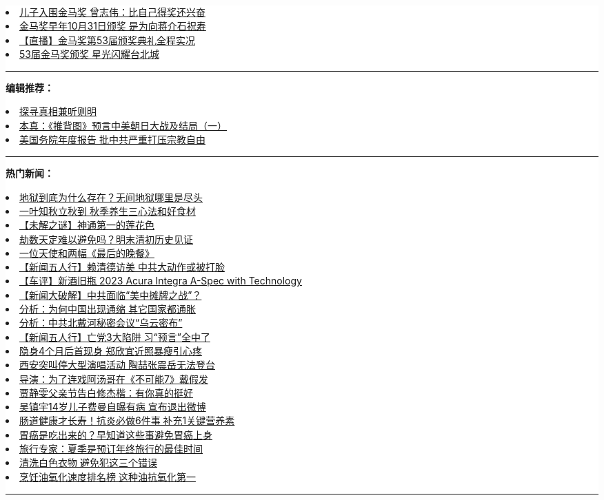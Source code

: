 <li><a href="https://github.com/19920513/djy/blob/master/gb/16/11/24/n8522996.md#1">儿子入围金马奖 曾志伟：比自己得奖还兴奋</a></li>
<li><a href="https://github.com/19920513/djy/blob/master/gb/16/11/25/n8527612.md#1">金马奖早年10月31日颁奖 是为向蒋介石祝寿</a></li>
<li><a href="https://github.com/19920513/djy/blob/master/gb/16/11/26/n8529210.md#1">【直播】金马奖第53届颁奖典礼全程实况</a></li>
<li><a href="https://github.com/19920513/djy/blob/master/gb/16/11/26/n8529426.md#1">53届金马奖颁奖  星光闪耀台北城</a></li>
<hr>


<strong>编辑推荐：</strong>
<li><a href="https://github.com/19920513/djy/blob/master/gb/11/6/17/n3289382.md?dfh#1" target="_blank">探寻真相兼听则明</a></li><li><a href="https://github.com/tsiac2612/djy/blob/master/gb/18/5/23/n10420942.md#1" target="_blank">本真：《推背图》预言中美朝日大战及结局（一）</a></li><li><a href="https://github.com/tsiac2612/djy/blob/master/gb/19/6/22/n11340432.md#1" target="_blank">美国务院年度报告 批中共严重打压宗教自由</a></li>
<hr>

<strong>热门新闻：</strong>
<li><a href="https://github.com/19920513/djy/blob/master/gb/23/7/24/n14040667.md#1">地狱到底为什么存在？无间地狱哪里是尽头</a></li>
<li><a href="https://github.com/19920513/djy/blob/master/gb/23/8/5/n14048452.md#1">一叶知秋立秋到  秋季养生三心法和好食材</a></li>
<li><a href="https://github.com/19920513/djy/blob/master/gb/23/8/7/n14049548.md#1">【未解之谜】神通第一的莲花色</a></li>
<li><a href="https://github.com/19920513/djy/blob/master/gb/23/8/2/n14046440.md#1">劫数天定难以避免吗？明末清初历史见证</a></li>
<li><a href="https://github.com/19920513/djy/blob/master/gb/23/8/5/n14048753.md#1">一位天使和两幅《最后的晚餐》</a></li>
<li><a href="https://github.com/19920513/djy/blob/master/gb/23/8/12/n14052993.md#1">【新闻五人行】赖清德访美 中共大动作或被打脸</a></li>
<li><a href="https://github.com/19920513/djy/blob/master/gb/23/8/12/n14052629.md#1">【车评】新酒旧瓶 2023 Acura Integra A-Spec with Technology</a></li>
<li><a href="https://github.com/19920513/djy/blob/master/gb/23/8/11/n14052585.md#1">【新闻大破解】中共面临“美中摊牌之战”？</a></li>
<li><a href="https://github.com/19920513/djy/blob/master/gb/23/8/10/n14051841.md#1">分析：为何中国出现通缩 其它国家都通胀</a></li>
<li><a href="https://github.com/19920513/djy/blob/master/gb/23/8/11/n14052113.md#1">分析：中共北戴河秘密会议“乌云密布”</a></li>
<li><a href="https://github.com/19920513/djy/blob/master/gb/23/8/10/n14051887.md#1">【新闻五人行】亡党3大陷阱 习“预言”全中了</a></li>
<li><a href="https://github.com/19920513/djy/blob/master/gb/23/8/10/n14051775.md#1">隐身4个月后首现身 郑欣宜近照暴瘦引心疼</a></li>
<li><a href="https://github.com/19920513/djy/blob/master/gb/23/8/11/n14052561.md#1">西安突叫停大型演唱活动 陶喆张震岳无法登台</a></li>
<li><a href="https://github.com/19920513/djy/blob/master/gb/23/8/10/n14051438.md#1">导演：为了连戏阿汤哥在《不可能7》戴假发</a></li>
<li><a href="https://github.com/19920513/djy/blob/master/gb/23/8/10/n14051821.md#1">贾静雯父亲节告白修杰楷：有你真的挺好</a></li>
<li><a href="https://github.com/19920513/djy/blob/master/gb/23/8/11/n14052538.md#1">吴镇宇14岁儿子费曼自曝有病 宣布退出微博</a></li>
<li><a href="https://github.com/19920513/djy/blob/master/gb/23/8/8/n14049809.md#1">肠道健康才长寿！抗炎必做6件事 补充1关键营养素</a></li>
<li><a href="https://github.com/19920513/djy/blob/master/gb/23/8/10/n14051792.md#1">胃癌是吃出来的？早知道这些事避免胃癌上身</a></li>
<li><a href="https://github.com/19920513/djy/blob/master/gb/23/8/8/n14049793.md#1">旅行专家：夏季是预订年终旅行的最佳时间</a></li>
<li><a href="https://github.com/19920513/djy/blob/master/gb/23/8/11/n14052066.md#1">清洗白色衣物 避免犯这三个错误</a></li>
<li><a href="https://github.com/19920513/djy/blob/master/gb/23/8/11/n14052417.md#1">烹饪油氧化速度排名榜 这种油抗氧化第一</a></li>
<hr>
